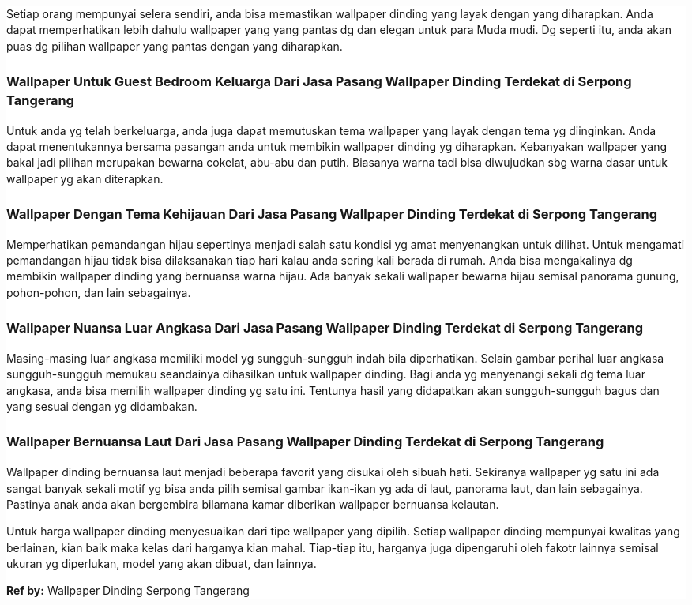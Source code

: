 Setiap orang mempunyai selera sendiri, anda bisa memastikan wallpaper dinding yang layak dengan yang diharapkan. Anda dapat memperhatikan lebih dahulu wallpaper yang yang pantas dg dan elegan untuk para Muda mudi. Dg seperti itu, anda akan puas dg pilihan wallpaper yang pantas dengan yang diharapkan.

### Wallpaper Untuk Guest Bedroom Keluarga Dari Jasa Pasang Wallpaper Dinding Terdekat di Serpong Tangerang

Untuk anda yg telah berkeluarga, anda juga dapat memutuskan tema wallpaper yang layak dengan tema yg diinginkan. Anda dapat menentukannya bersama pasangan anda untuk membikin wallpaper dinding yg diharapkan. Kebanyakan wallpaper yang bakal jadi pilihan merupakan bewarna cokelat, abu-abu dan putih. Biasanya warna tadi bisa diwujudkan sbg warna dasar untuk wallpaper yg akan diterapkan.

### Wallpaper Dengan Tema Kehijauan Dari Jasa Pasang Wallpaper Dinding Terdekat di Serpong Tangerang

Memperhatikan pemandangan hijau sepertinya menjadi salah satu kondisi yg amat menyenangkan untuk dilihat. Untuk mengamati pemandangan hijau tidak bisa dilaksanakan tiap hari kalau anda sering kali berada di rumah. Anda bisa mengakalinya dg membikin wallpaper dinding yang bernuansa warna hijau. Ada banyak sekali wallpaper bewarna hijau semisal panorama gunung, pohon-pohon, dan lain sebagainya.

### Wallpaper Nuansa Luar Angkasa Dari Jasa Pasang Wallpaper Dinding Terdekat di Serpong Tangerang

Masing-masing luar angkasa memiliki model yg sungguh-sungguh indah bila diperhatikan. Selain gambar perihal luar angkasa sungguh-sungguh memukau seandainya dihasilkan untuk wallpaper dinding. Bagi anda yg menyenangi sekali dg tema luar angkasa, anda bisa memilih wallpaper dinding yg satu ini. Tentunya hasil yang didapatkan akan sungguh-sungguh bagus dan yang sesuai dengan yg didambakan.

### Wallpaper Bernuansa Laut Dari Jasa Pasang Wallpaper Dinding Terdekat di Serpong Tangerang

Wallpaper dinding bernuansa laut menjadi beberapa favorit yang disukai oleh sibuah hati. Sekiranya wallpaper yg satu ini ada sangat banyak sekali motif yg bisa anda pilih semisal gambar ikan-ikan yg ada di laut, panorama laut, dan lain sebagainya. Pastinya anak anda akan bergembira bilamana kamar diberikan wallpaper bernuansa kelautan.

Untuk harga wallpaper dinding menyesuaikan dari tipe wallpaper yang dipilih. Setiap wallpaper dinding mempunyai kwalitas yang berlainan, kian baik maka kelas dari harganya kian mahal. Tiap-tiap itu, harganya juga dipengaruhi oleh fakotr lainnya semisal ukuran yg diperlukan, model yang akan dibuat, dan lainnya.

**Ref by:** [Wallpaper Dinding Serpong Tangerang](https://id.wikipedia.org/wiki/Wallpaper)

